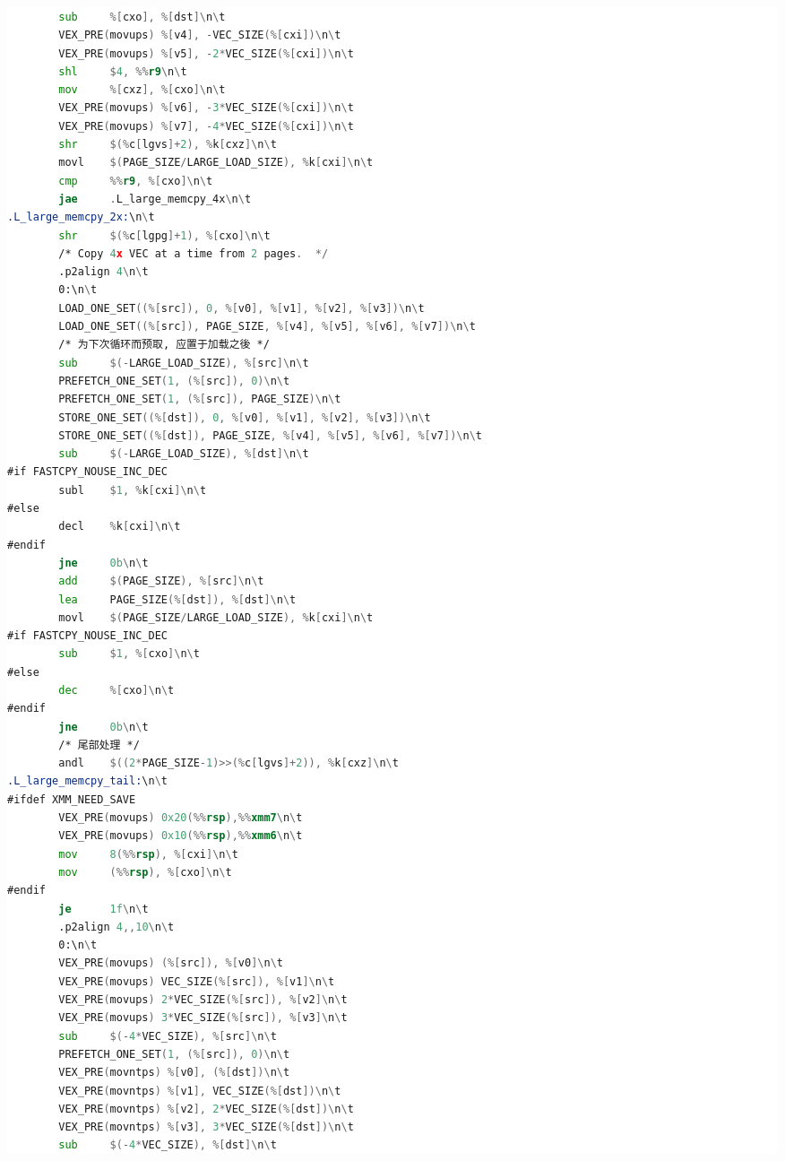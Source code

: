 ``` asm
		sub 	%[cxo], %[dst]\n\t
		VEX_PRE(movups) %[v4], -VEC_SIZE(%[cxi])\n\t
		VEX_PRE(movups) %[v5], -2*VEC_SIZE(%[cxi])\n\t
		shl 	$4, %%r9\n\t
		mov 	%[cxz], %[cxo]\n\t
		VEX_PRE(movups) %[v6], -3*VEC_SIZE(%[cxi])\n\t
		VEX_PRE(movups) %[v7], -4*VEC_SIZE(%[cxi])\n\t
		shr 	$(%c[lgvs]+2), %k[cxz]\n\t
		movl	$(PAGE_SIZE/LARGE_LOAD_SIZE), %k[cxi]\n\t
		cmp 	%%r9, %[cxo]\n\t
		jae 	.L_large_memcpy_4x\n\t
.L_large_memcpy_2x:\n\t
		shr 	$(%c[lgpg]+1), %[cxo]\n\t
		/* Copy 4x VEC at a time from 2 pages.  */
		.p2align 4\n\t
		0:\n\t
		LOAD_ONE_SET((%[src]), 0, %[v0], %[v1], %[v2], %[v3])\n\t
		LOAD_ONE_SET((%[src]), PAGE_SIZE, %[v4], %[v5], %[v6], %[v7])\n\t
		/* 为下次循环而预取, 应置于加载之後 */
		sub 	$(-LARGE_LOAD_SIZE), %[src]\n\t
		PREFETCH_ONE_SET(1, (%[src]), 0)\n\t
		PREFETCH_ONE_SET(1, (%[src]), PAGE_SIZE)\n\t
		STORE_ONE_SET((%[dst]), 0, %[v0], %[v1], %[v2], %[v3])\n\t
		STORE_ONE_SET((%[dst]), PAGE_SIZE, %[v4], %[v5], %[v6], %[v7])\n\t
		sub 	$(-LARGE_LOAD_SIZE), %[dst]\n\t
#if FASTCPY_NOUSE_INC_DEC
		subl	$1, %k[cxi]\n\t
#else
		decl	%k[cxi]\n\t
#endif
		jne 	0b\n\t
		add 	$(PAGE_SIZE), %[src]\n\t
		lea 	PAGE_SIZE(%[dst]), %[dst]\n\t
		movl	$(PAGE_SIZE/LARGE_LOAD_SIZE), %k[cxi]\n\t
#if FASTCPY_NOUSE_INC_DEC
		sub 	$1, %[cxo]\n\t
#else
		dec 	%[cxo]\n\t
#endif
		jne 	0b\n\t
		/* 尾部处理 */
		andl	$((2*PAGE_SIZE-1)>>(%c[lgvs]+2)), %k[cxz]\n\t
.L_large_memcpy_tail:\n\t
#ifdef XMM_NEED_SAVE
		VEX_PRE(movups) 0x20(%%rsp),%%xmm7\n\t
		VEX_PRE(movups) 0x10(%%rsp),%%xmm6\n\t
		mov 	8(%%rsp), %[cxi]\n\t
		mov 	(%%rsp), %[cxo]\n\t
#endif
		je  	1f\n\t
		.p2align 4,,10\n\t
		0:\n\t
		VEX_PRE(movups) (%[src]), %[v0]\n\t
		VEX_PRE(movups) VEC_SIZE(%[src]), %[v1]\n\t
		VEX_PRE(movups) 2*VEC_SIZE(%[src]), %[v2]\n\t
		VEX_PRE(movups) 3*VEC_SIZE(%[src]), %[v3]\n\t
		sub 	$(-4*VEC_SIZE), %[src]\n\t
		PREFETCH_ONE_SET(1, (%[src]), 0)\n\t
		VEX_PRE(movntps) %[v0], (%[dst])\n\t
		VEX_PRE(movntps) %[v1], VEC_SIZE(%[dst])\n\t
		VEX_PRE(movntps) %[v2], 2*VEC_SIZE(%[dst])\n\t
		VEX_PRE(movntps) %[v3], 3*VEC_SIZE(%[dst])\n\t
		sub 	$(-4*VEC_SIZE), %[dst]\n\t
```